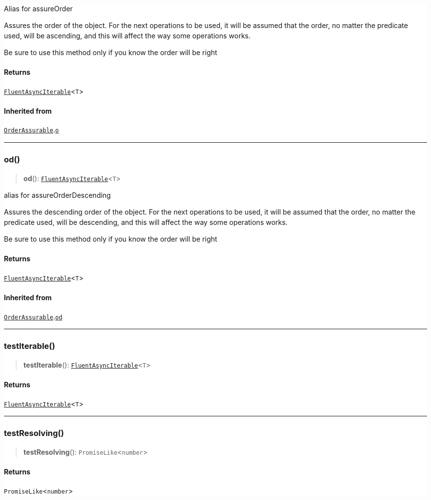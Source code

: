 Alias for assureOrder

Assures the order of the object. For the next operations to be used,
it will be assumed that the order, no matter the predicate used, will
be ascending, and this will affect the way some operations works.

Be sure to use this method only if you know the order will be right

#### Returns

[`FluentAsyncIterable`](FluentAsyncIterable.md)\<`T`\>

#### Inherited from

[`OrderAssurable`](OrderAssurable.md).[`o`](OrderAssurable.md#o)

***

### od()

> **od**(): [`FluentAsyncIterable`](FluentAsyncIterable.md)\<`T`\>

alias for assureOrderDescending

Assures the descending order of the object. For the next operations to be used,
it will be assumed that the order, no matter the predicate used, will
be descending, and this will affect the way some operations works.

Be sure to use this method only if you know the order will be right

#### Returns

[`FluentAsyncIterable`](FluentAsyncIterable.md)\<`T`\>

#### Inherited from

[`OrderAssurable`](OrderAssurable.md).[`od`](OrderAssurable.md#od)

***

### testIterable()

> **testIterable**(): [`FluentAsyncIterable`](FluentAsyncIterable.md)\<`T`\>

#### Returns

[`FluentAsyncIterable`](FluentAsyncIterable.md)\<`T`\>

***

### testResolving()

> **testResolving**(): `PromiseLike`\<`number`\>

#### Returns

`PromiseLike`\<`number`\>
